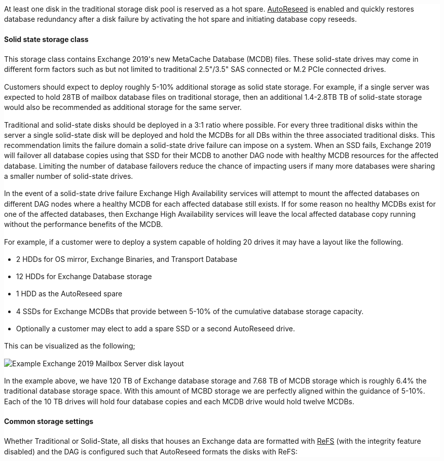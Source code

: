 At least one disk in the traditional storage disk pool is reserved as a hot spare. [AutoReseed](../../high-availability/manage-ha/configure-dag-autoreseed.md) is enabled and quickly restores database redundancy after a disk failure by activating the hot spare and initiating database copy reseeds.

#### Solid state storage class

This storage class contains Exchange 2019's new MetaCache Database (MCDB) files. These solid-state drives may come in different form factors such as but not limited to traditional 2.5"/3.5" SAS connected or M.2 PCIe connected drives.

Customers should expect to deploy roughly 5-10% additional storage as solid state storage. For example, if a single server was expected to hold 28TB of mailbox database files on traditional storage, then an additional 1.4-2.8TB TB of solid-state storage would also be recommended as additional storage for the same server.

Traditional and solid-state disks should be deployed in a 3:1 ratio where possible. For every three traditional disks within the server a single solid-state disk will be deployed and hold the MCDBs for all DBs within the three associated traditional disks. This recommendation limits the failure domain a solid-state drive failure can impose on a system. When an SSD fails, Exchange 2019 will failover all database copies using that SSD for their MCDB to another DAG node with healthy MCDB resources for the affected database. Limiting the number of database failovers reduce the chance of impacting users if many more databases were sharing a smaller number of solid-state drives.

In the event of a solid-state drive failure Exchange High Availability services will attempt to mount the affected databases on different DAG nodes where a healthy MCDB for each affected database still exists. If for some reason no healthy MCDBs exist for one of the affected databases, then Exchange High Availability services will leave the local affected database copy running without the performance benefits of the MCDB.

For example, if a customer were to deploy a system capable of holding 20 drives it may have a layout like the following.

- 2 HDDs for OS mirror, Exchange Binaries, and Transport Database

- 12 HDDs for Exchange Database storage

- 1 HDD as the AutoReseed spare

- 4 SSDs for Exchange MCDBs that provide between 5-10% of the cumulative database storage capacity.

- Optionally a customer may elect to add a spare SSD or a second AutoReseed drive.

This can be visualized as the following;

![Example Exchange 2019 Mailbox Server disk layout](../../media/PrefArc-2019-DiskLayoutExample.PNG)

In the example above, we have 120 TB of Exchange database storage and 7.68 TB of MCDB storage which is roughly 6.4% the traditional database storage space. With this amount of MCBD storage we are perfectly aligned within the guidance of 5-10%. Each of the 10 TB drives will hold four database copies and each MCDB drive would hold twelve MCDBs.

#### Common storage settings

Whether Traditional or Solid-State, all disks that houses an Exchange data are formatted with [ReFS](https://docs.microsoft.com/windows-server/storage/refs/refs-overview) (with the integrity feature disabled) and the DAG is configured such that AutoReseed formats the disks with ReFS:

